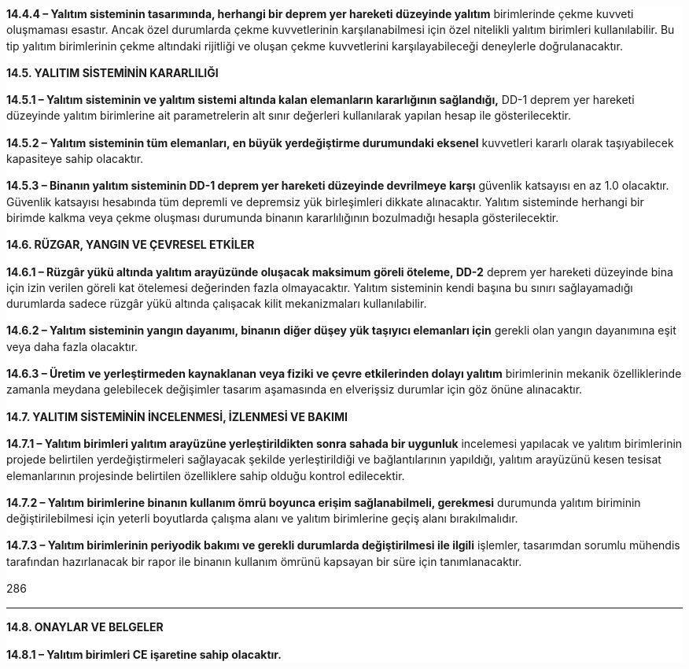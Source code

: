 **14.4.4 – Yalıtım sisteminin tasarımında, herhangi bir deprem yer hareketi düzeyinde yalıtım**
birimlerinde çekme kuvveti oluşmaması esastır. Ancak özel durumlarda çekme kuvvetlerinin
karşılanabilmesi için özel nitelikli yalıtım birimleri kullanılabilir. Bu tip yalıtım birimlerinin
çekme altındaki rijitliği ve oluşan çekme kuvvetlerini karşılayabileceği deneylerle
doğrulanacaktır.

**14.5. YALITIM SİSTEMİNİN KARARLILIĞI**

**14.5.1 – Yalıtım sisteminin ve yalıtım sistemi altında kalan elemanların kararlığının sağlandığı,**
DD-1 deprem yer hareketi düzeyinde yalıtım birimlerine ait parametrelerin alt sınır değerleri
kullanılarak yapılan hesap ile gösterilecektir.

**14.5.2 – Yalıtım sisteminin tüm elemanları, en büyük yerdeğiştirme durumundaki eksenel**
kuvvetleri kararlı olarak taşıyabilecek kapasiteye sahip olacaktır.

**14.5.3 – Binanın yalıtım sisteminin DD-1 deprem yer hareketi düzeyinde devrilmeye karşı**
güvenlik katsayısı en az 1.0 olacaktır. Güvenlik katsayısı hesabında tüm depremli ve depremsiz
yük birleşimleri dikkate alınacaktır. Yalıtım sisteminde herhangi bir birimde kalkma veya
çekme oluşması durumunda binanın kararlılığının bozulmadığı hesapla gösterilecektir.

**14.6. RÜZGAR, YANGIN VE ÇEVRESEL ETKİLER**

**14.6.1 – Rüzgâr yükü altında yalıtım arayüzünde oluşacak maksimum göreli öteleme, DD-2**
deprem yer hareketi düzeyinde bina için izin verilen göreli kat ötelemesi değerinden fazla
olmayacaktır. Yalıtım sisteminin kendi başına bu sınırı sağlayamadığı durumlarda sadece
rüzgâr yükü altında çalışacak kilit mekanizmaları kullanılabilir.

**14.6.2 – Yalıtım sisteminin yangın dayanımı, binanın diğer düşey yük taşıyıcı elemanları için**
gerekli olan yangın dayanımına eşit veya daha fazla olacaktır.

**14.6.3 – Üretim ve yerleştirmeden kaynaklanan veya fiziki ve çevre etkilerinden dolayı yalıtım**
birimlerinin mekanik özelliklerinde zamanla meydana gelebilecek değişimler tasarım
aşamasında en elverişsiz durumlar için göz önüne alınacaktır.

**14.7. YALITIM SİSTEMİNİN İNCELENMESİ, İZLENMESİ VE BAKIMI**

**14.7.1 – Yalıtım birimleri yalıtım arayüzüne yerleştirildikten sonra sahada bir uygunluk**
incelemesi yapılacak ve yalıtım birimlerinin projede belirtilen yerdeğiştirmeleri sağlayacak
şekilde yerleştirildiği ve bağlantılarının yapıldığı, yalıtım arayüzünü kesen tesisat elemanlarının
projesinde belirtilen özelliklere sahip olduğu kontrol edilecektir.

**14.7.2 – Yalıtım birimlerine binanın kullanım ömrü boyunca erişim sağlanabilmeli, gerekmesi**
durumunda yalıtım biriminin değiştirilebilmesi için yeterli boyutlarda çalışma alanı ve yalıtım
birimlerine geçiş alanı bırakılmalıdır.

**14.7.3 – Yalıtım birimlerinin periyodik bakımı ve gerekli durumlarda değiştirilmesi ile ilgili**
işlemler, tasarımdan sorumlu mühendis tarafından hazırlanacak bir rapor ile binanın kullanım
ömrünü kapsayan bir süre için tanımlanacaktır.

286


-----

**14.8. ONAYLAR VE BELGELER**

**14.8.1 – Yalıtım birimleri CE işaretine sahip olacaktır.**
